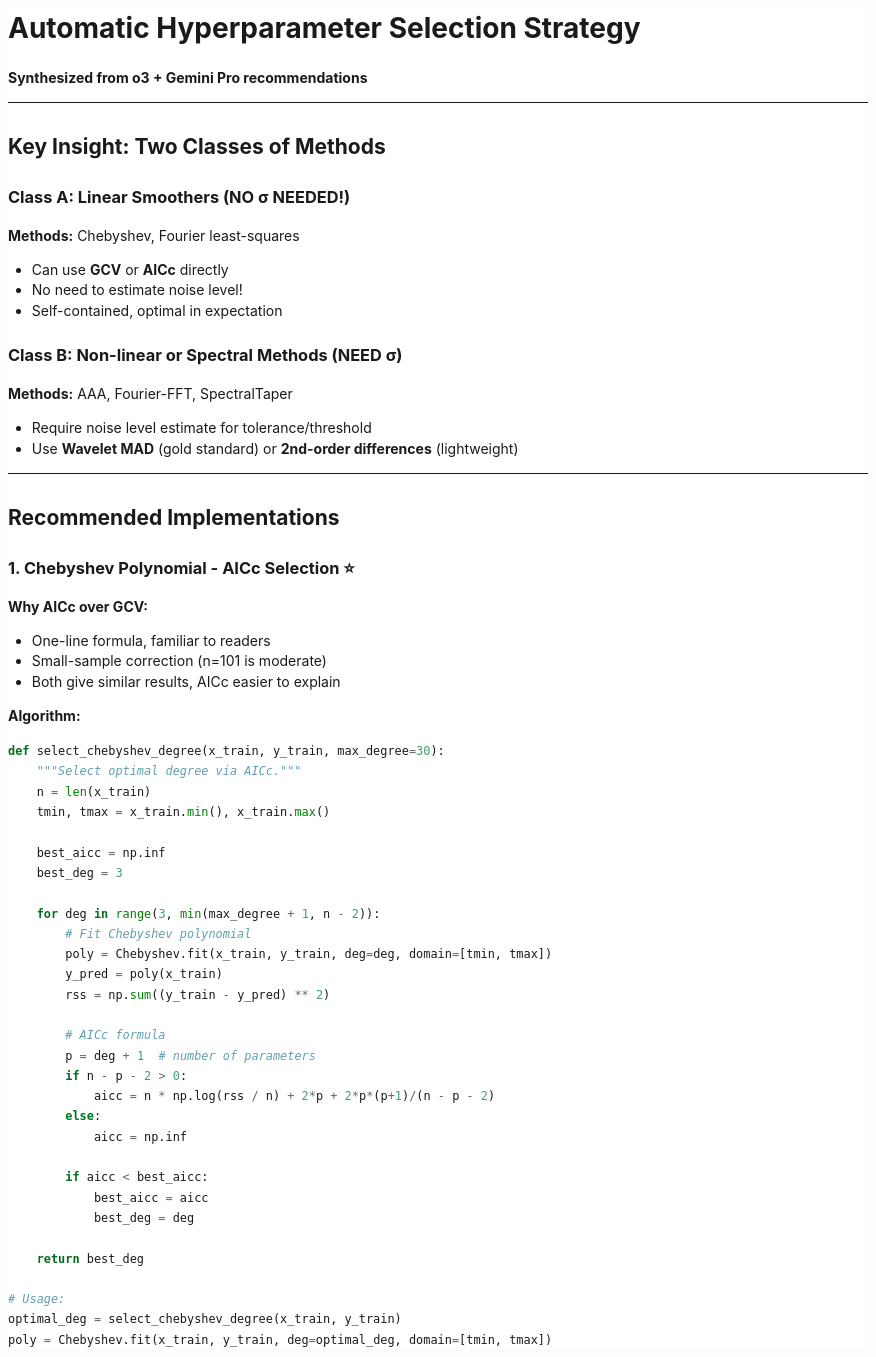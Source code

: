 # Automatic Hyperparameter Selection Strategy
**Synthesized from o3 + Gemini Pro recommendations**

---

## Key Insight: Two Classes of Methods

### Class A: Linear Smoothers (NO σ NEEDED!)
**Methods:** Chebyshev, Fourier least-squares
- Can use **GCV** or **AICc** directly
- No need to estimate noise level!
- Self-contained, optimal in expectation

### Class B: Non-linear or Spectral Methods (NEED σ)
**Methods:** AAA, Fourier-FFT, SpectralTaper
- Require noise level estimate for tolerance/threshold
- Use **Wavelet MAD** (gold standard) or **2nd-order differences** (lightweight)

---

## Recommended Implementations

### 1. Chebyshev Polynomial - AICc Selection ⭐

**Why AICc over GCV:**
- One-line formula, familiar to readers
- Small-sample correction (n=101 is moderate)
- Both give similar results, AICc easier to explain

**Algorithm:**
```python
def select_chebyshev_degree(x_train, y_train, max_degree=30):
    """Select optimal degree via AICc."""
    n = len(x_train)
    tmin, tmax = x_train.min(), x_train.max()

    best_aicc = np.inf
    best_deg = 3

    for deg in range(3, min(max_degree + 1, n - 2)):
        # Fit Chebyshev polynomial
        poly = Chebyshev.fit(x_train, y_train, deg=deg, domain=[tmin, tmax])
        y_pred = poly(x_train)
        rss = np.sum((y_train - y_pred) ** 2)

        # AICc formula
        p = deg + 1  # number of parameters
        if n - p - 2 > 0:
            aicc = n * np.log(rss / n) + 2*p + 2*p*(p+1)/(n - p - 2)
        else:
            aicc = np.inf

        if aicc < best_aicc:
            best_aicc = aicc
            best_deg = deg

    return best_deg

# Usage:
optimal_deg = select_chebyshev_degree(x_train, y_train)
poly = Chebyshev.fit(x_train, y_train, deg=optimal_deg, domain=[tmin, tmax])
```